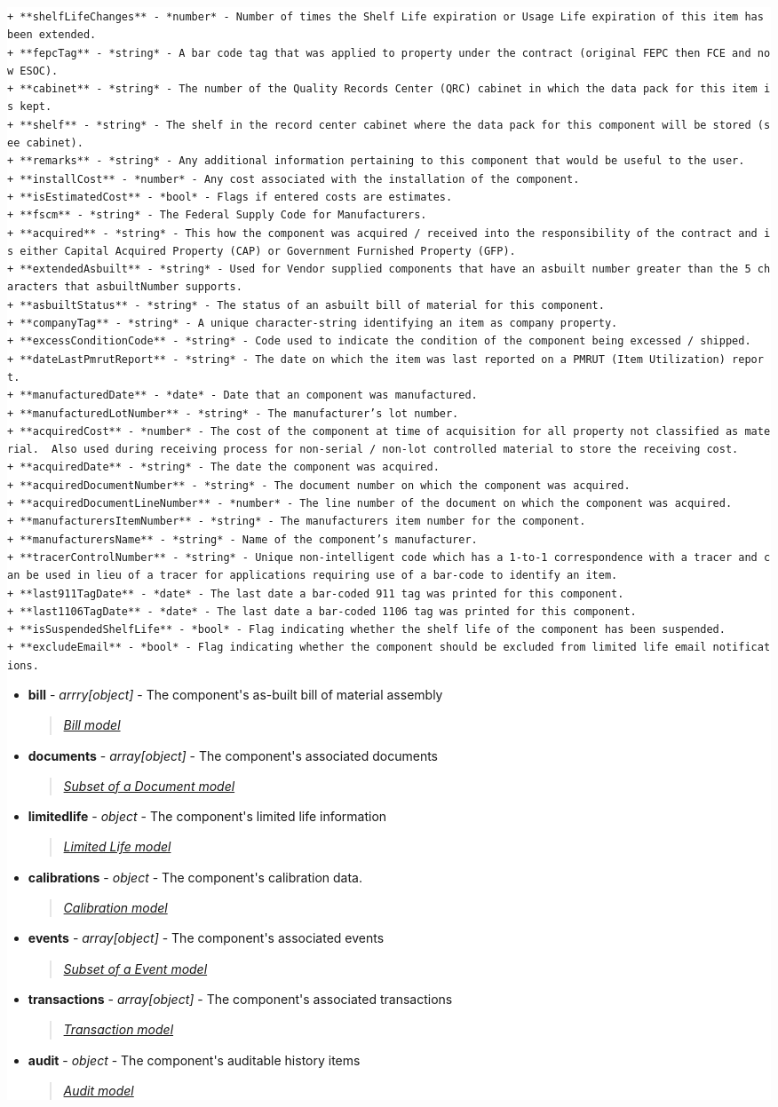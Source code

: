     + **shelfLifeChanges** - *number* - Number of times the Shelf Life expiration or Usage Life expiration of this item has been extended.
    + **fepcTag** - *string* - A bar code tag that was applied to property under the contract (original FEPC then FCE and now ESOC).
    + **cabinet** - *string* - The number of the Quality Records Center (QRC) cabinet in which the data pack for this item is kept.
    + **shelf** - *string* - The shelf in the record center cabinet where the data pack for this component will be stored (see cabinet).
    + **remarks** - *string* - Any additional information pertaining to this component that would be useful to the user.
    + **installCost** - *number* - Any cost associated with the installation of the component.
    + **isEstimatedCost** - *bool* - Flags if entered costs are estimates. 
    + **fscm** - *string* - The Federal Supply Code for Manufacturers.
    + **acquired** - *string* - This how the component was acquired / received into the responsibility of the contract and is either Capital Acquired Property (CAP) or Government Furnished Property (GFP).
    + **extendedAsbuilt** - *string* - Used for Vendor supplied components that have an asbuilt number greater than the 5 characters that asbuiltNumber supports.
    + **asbuiltStatus** - *string* - The status of an asbuilt bill of material for this component.
    + **companyTag** - *string* - A unique character-string identifying an item as company property.
    + **excessConditionCode** - *string* - Code used to indicate the condition of the component being excessed / shipped.
    + **dateLastPmrutReport** - *string* - The date on which the item was last reported on a PMRUT (Item Utilization) report.
    + **manufacturedDate** - *date* - Date that an component was manufactured.
    + **manufacturedLotNumber** - *string* - The manufacturer’s lot number.
    + **acquiredCost** - *number* - The cost of the component at time of acquisition for all property not classified as material.  Also used during receiving process for non-serial / non-lot controlled material to store the receiving cost.
    + **acquiredDate** - *string* - The date the component was acquired.
    + **acquiredDocumentNumber** - *string* - The document number on which the component was acquired.
    + **acquiredDocumentLineNumber** - *number* - The line number of the document on which the component was acquired.
    + **manufacturersItemNumber** - *string* - The manufacturers item number for the component.
    + **manufacturersName** - *string* - Name of the component’s manufacturer.
    + **tracerControlNumber** - *string* - Unique non-intelligent code which has a 1-to-1 correspondence with a tracer and can be used in lieu of a tracer for applications requiring use of a bar-code to identify an item.
    + **last911TagDate** - *date* - The last date a bar-coded 911 tag was printed for this component.
    + **last1106TagDate** - *date* - The last date a bar-coded 1106 tag was printed for this component.
    + **isSuspendedShelfLife** - *bool* - Flag indicating whether the shelf life of the component has been suspended.
    + **excludeEmail** - *bool* - Flag indicating whether the component should be excluded from limited life email notifications.
    
+ **bill** - *arrry[object]* - The component's as-built bill of material assembly
    > [*Bill model*](http://docs.emuapi.apiary.io/#reference/components/bill-model)
+ **documents** - *array[object]* - The component's associated documents
    > [*Subset of a Document model*](http://docs.emuapi.apiary.io/#reference/components/document-model)
+ **limitedlife** - *object* - The component's limited life information
    > [*Limited Life model*](http://docs.emuapi.apiary.io/#reference/components/limited-life-model)
+ **calibrations** - *object* - The component's calibration data.
    > [*Calibration model*](http://docs.emuapi.apiary.io/#reference/components/calibration-model)
+ **events** - *array[object]* - The component's associated events
    > [*Subset of a  Event model*](http://docs.emuapi.apiary.io/#reference/components/event-model)
+ **transactions** - *array[object]* - The component's associated transactions
    > [*Transaction model*](http://docs.emuapi.apiary.io/#reference/components/event-model)
+ **audit** - *object* - The component's auditable history items
    > [*Audit model*](http://docs.emuapi.apiary.io/#reference/components/audit-model)
    